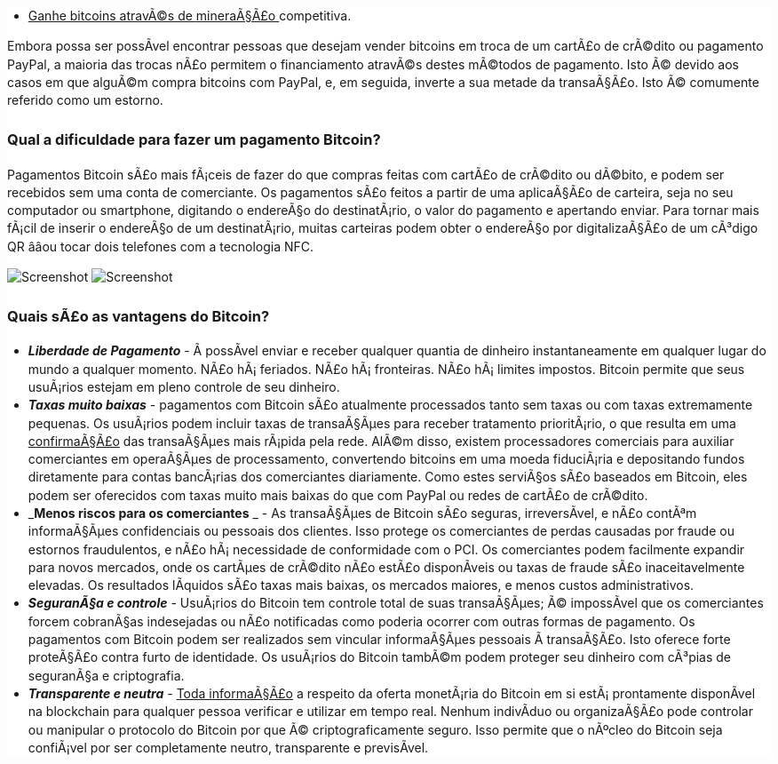   * [Ganhe bitcoins atravÃ©s de ](https://localbitcoins.com/)[mineraÃ§Ã£o ](http://www.bitcoinmining.com/) competitiva.

Embora possa ser possÃ­vel encontrar pessoas que desejam vender bitcoins em
troca de um cartÃ£o de crÃ©dito ou pagamento PayPal, a maioria das trocas nÃ£o
permitem o financiamento atravÃ©s destes mÃ©todos de pagamento. Isto Ã© devido
aos casos em que alguÃ©m compra bitcoins com PayPal, e, em seguida, inverte a
sua metade da transaÃ§Ã£o. Isto Ã© comumente referido como um estorno.

### Qual a dificuldade para fazer um pagamento Bitcoin?

Pagamentos Bitcoin sÃ£o mais fÃ¡ceis de fazer do que compras feitas com
cartÃ£o de crÃ©dito ou dÃ©bito, e podem ser recebidos sem uma conta de
comerciante. Os pagamentos sÃ£o feitos a partir de uma aplicaÃ§Ã£o de
carteira, seja no seu computador ou smartphone, digitando o endereÃ§o do
destinatÃ¡rio, o valor do pagamento e apertando enviar. Para tornar mais
fÃ¡cil de inserir o endereÃ§o de um destinatÃ¡rio, muitas carteiras podem
obter o endereÃ§o por digitalizaÃ§Ã£o de um cÃ³digo QR ââou tocar dois
telefones com a tecnologia NFC.

![Screenshot](/img/faq/mobile_send.png?1716491272)
![Screenshot](/img/faq/mobile_receive.png?1716491272)

### Quais sÃ£o as vantagens do Bitcoin?

  * _**Liberdade de Pagamento**_ \- Ã possÃ­vel enviar e receber qualquer quantia de dinheiro instantaneamente em qualquer lugar do mundo a qualquer momento. NÃ£o hÃ¡ feriados. NÃ£o hÃ¡ fronteiras. NÃ£o hÃ¡ limites impostos. Bitcoin permite que seus usuÃ¡rios estejam em pleno controle de seu dinheiro.
  * _**Taxas muito baixas**_ \- pagamentos com Bitcoin sÃ£o atualmente processados tanto sem taxas ou com taxas extremamente pequenas. Os usuÃ¡rios podem incluir taxas de transaÃ§Ãµes para receber tratamento prioritÃ¡rio, o que resulta em uma [confirmaÃ§Ã£o](/pt_BR/voce-precisa-saber#instant) das transaÃ§Ãµes mais rÃ¡pida pela rede. AlÃ©m disso, existem processadores comerciais para auxiliar comerciantes em operaÃ§Ãµes de processamento, convertendo bitcoins em uma moeda fiduciÃ¡ria e depositando fundos diretamente para contas bancÃ¡rias dos comerciantes diariamente. Como estes serviÃ§os sÃ£o baseados em Bitcoin, eles podem ser oferecidos com taxas muito mais baixas do que com PayPal ou redes de cartÃ£o de crÃ©dito. 
  * _**Menos riscos para os comerciantes** _ \- As transaÃ§Ãµes de Bitcoin sÃ£o seguras, irreversÃ­vel, e nÃ£o contÃªm informaÃ§Ãµes confidenciais ou pessoais dos clientes. Isso protege os comerciantes de perdas causadas por fraude ou estornos fraudulentos, e nÃ£o hÃ¡ necessidade de conformidade com o PCI. Os comerciantes podem facilmente expandir para novos mercados, onde os cartÃµes de crÃ©dito nÃ£o estÃ£o disponÃ­veis ou taxas de fraude sÃ£o inaceitavelmente elevadas. Os resultados lÃ­quidos sÃ£o taxas mais baixas, os mercados maiores, e menos custos administrativos.
  * _**SeguranÃ§a e controle**_ \- UsuÃ¡rios do Bitcoin tem controle total de suas transaÃ§Ãµes; Ã© impossÃ­vel que os comerciantes forcem cobranÃ§as indesejadas ou nÃ£o notificadas como poderia ocorrer com outras formas de pagamento. Os pagamentos com Bitcoin podem ser realizados sem vincular informaÃ§Ãµes pessoais Ã transaÃ§Ã£o. Isto oferece forte proteÃ§Ã£o contra furto de identidade. Os usuÃ¡rios do Bitcoin tambÃ©m podem proteger seu dinheiro com cÃ³pias de seguranÃ§a e criptografia.
  * _**Transparente e neutra**_ \- [Toda informaÃ§Ã£o](https://live.blockcypher.com/btc/) a respeito da oferta monetÃ¡ria do Bitcoin em si estÃ¡ prontamente disponÃ­vel na blockchain para qualquer pessoa verificar e utilizar em tempo real. Nenhum indivÃ­duo ou organizaÃ§Ã£o pode controlar ou manipular o protocolo do Bitcoin por que Ã© criptograficamente seguro. Isso permite que o nÃºcleo do Bitcoin seja confiÃ¡vel por ser completamente neutro, transparente e previsÃ­vel.
